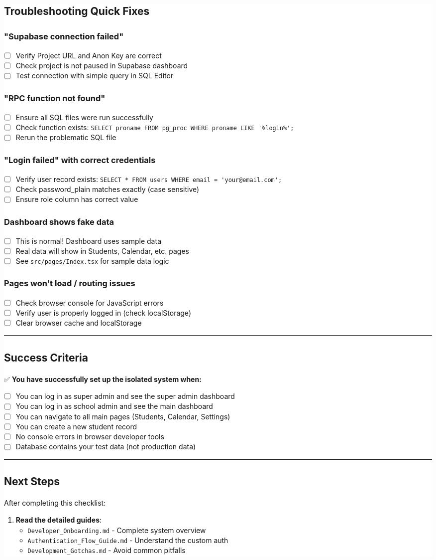 
## Troubleshooting Quick Fixes

### "Supabase connection failed"
- [ ] Verify Project URL and Anon Key are correct
- [ ] Check project is not paused in Supabase dashboard
- [ ] Test connection with simple query in SQL Editor

### "RPC function not found"
- [ ] Ensure all SQL files were run successfully
- [ ] Check function exists: `SELECT proname FROM pg_proc WHERE proname LIKE '%login%';`
- [ ] Rerun the problematic SQL file

### "Login failed" with correct credentials
- [ ] Verify user record exists: `SELECT * FROM users WHERE email = 'your@email.com';`
- [ ] Check password_plain matches exactly (case sensitive)
- [ ] Ensure role column has correct value

### Dashboard shows fake data
- [ ] This is normal! Dashboard uses sample data
- [ ] Real data will show in Students, Calendar, etc. pages
- [ ] See `src/pages/Index.tsx` for sample data logic

### Pages won't load / routing issues
- [ ] Check browser console for JavaScript errors
- [ ] Verify user is properly logged in (check localStorage)
- [ ] Clear browser cache and localStorage

---

## Success Criteria

✅ **You have successfully set up the isolated system when:**

- [ ] You can log in as super admin and see the super admin dashboard
- [ ] You can log in as school admin and see the main dashboard  
- [ ] You can navigate to all main pages (Students, Calendar, Settings)
- [ ] You can create a new student record
- [ ] No console errors in browser developer tools
- [ ] Database contains your test data (not production data)

---

## Next Steps

After completing this checklist:

1. **Read the detailed guides**:
   - `Developer_Onboarding.md` - Complete system overview
   - `Authentication_Flow_Guide.md` - Understand the custom auth
   - `Development_Gotchas.md` - Avoid common pitfalls
